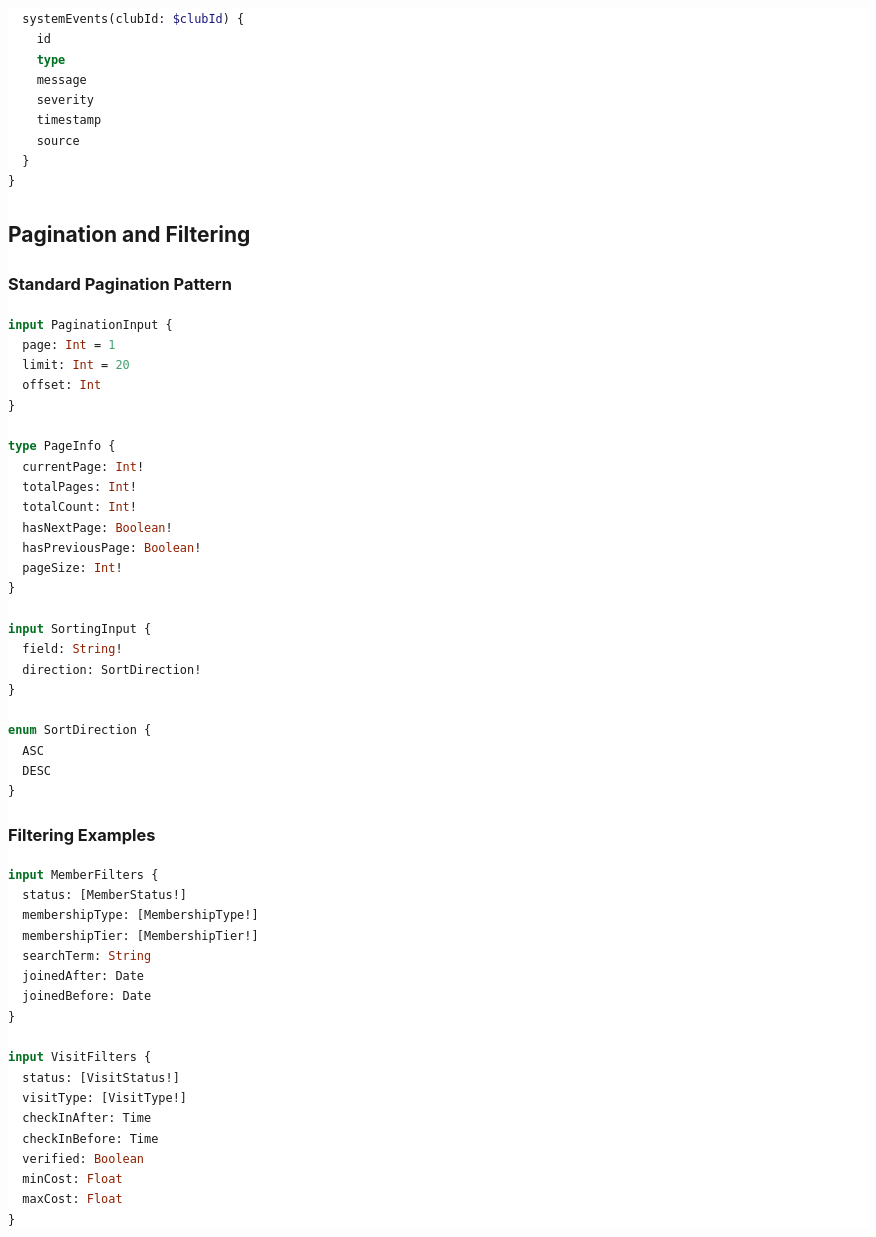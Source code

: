 ```graphql
  systemEvents(clubId: $clubId) {
    id
    type
    message
    severity
    timestamp
    source
  }
}
```

## Pagination and Filtering

### Standard Pagination Pattern

```graphql
input PaginationInput {
  page: Int = 1
  limit: Int = 20
  offset: Int
}

type PageInfo {
  currentPage: Int!
  totalPages: Int!
  totalCount: Int!
  hasNextPage: Boolean!
  hasPreviousPage: Boolean!
  pageSize: Int!
}

input SortingInput {
  field: String!
  direction: SortDirection!
}

enum SortDirection {
  ASC
  DESC
}
```

### Filtering Examples

```graphql
input MemberFilters {
  status: [MemberStatus!]
  membershipType: [MembershipType!]
  membershipTier: [MembershipTier!]
  searchTerm: String
  joinedAfter: Date
  joinedBefore: Date
}

input VisitFilters {
  status: [VisitStatus!]
  visitType: [VisitType!]
  checkInAfter: Time
  checkInBefore: Time
  verified: Boolean
  minCost: Float
  maxCost: Float
}
```